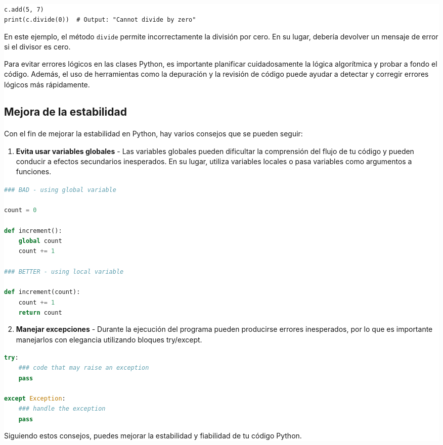 ```python3
c.add(5, 7)
print(c.divide(0))  # Output: "Cannot divide by zero"
```

En este ejemplo, el método `divide` permite incorrectamente la división por cero. En su lugar, debería devolver un mensaje de error si el divisor es cero.

Para evitar errores lógicos en las clases Python, es importante planificar cuidadosamente la lógica algorítmica y probar a fondo el código. Además, el uso de herramientas como la depuración y la revisión de código puede ayudar a detectar y corregir errores lógicos más rápidamente.  
  
## Mejora de la estabilidad

Con el fin de mejorar la estabilidad en Python, hay varios consejos que se pueden seguir:

1. **Evita usar variables globales** - Las variables globales pueden dificultar la comprensión del flujo de tu código y pueden conducir a efectos secundarios inesperados. En su lugar, utiliza variables locales o pasa variables como argumentos a funciones.

```python
### BAD - using global variable

count = 0

def increment():
    global count
    count += 1

### BETTER - using local variable

def increment(count):
    count += 1
    return count
```

2. **Manejar excepciones** - Durante la ejecución del programa pueden producirse errores inesperados, por lo que es importante manejarlos con elegancia utilizando bloques try/except.

```python
try:
    ### code that may raise an exception
    pass

except Exception:
    ### handle the exception
    pass

```

Siguiendo estos consejos, puedes mejorar la estabilidad y fiabilidad de tu código Python.
